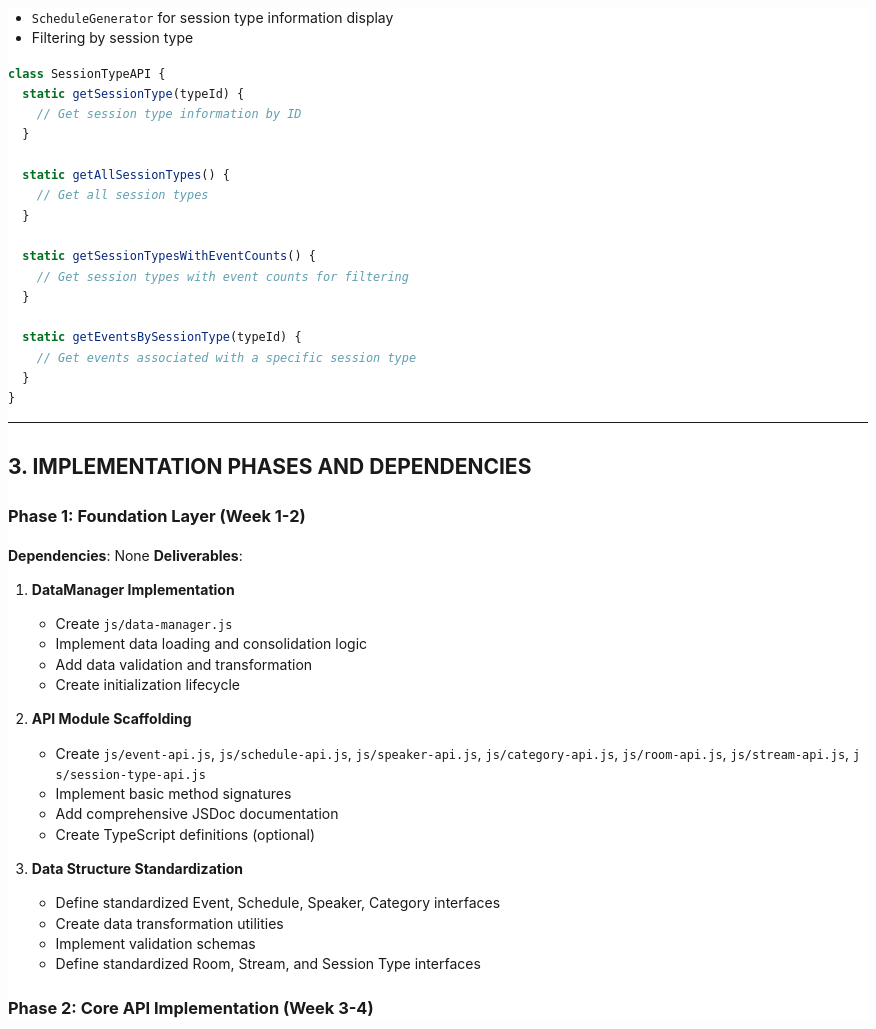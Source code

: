 - `ScheduleGenerator` for session type information display
- Filtering by session type

```javascript
class SessionTypeAPI {
  static getSessionType(typeId) {
    // Get session type information by ID
  }

  static getAllSessionTypes() {
    // Get all session types
  }

  static getSessionTypesWithEventCounts() {
    // Get session types with event counts for filtering
  }

  static getEventsBySessionType(typeId) {
    // Get events associated with a specific session type
  }
}
```

---

## 3. IMPLEMENTATION PHASES AND DEPENDENCIES

### Phase 1: Foundation Layer (Week 1-2)

**Dependencies**: None
**Deliverables**:

1. **DataManager Implementation**

   - Create `js/data-manager.js`
   - Implement data loading and consolidation logic
   - Add data validation and transformation
   - Create initialization lifecycle

2. **API Module Scaffolding**

   - Create `js/event-api.js`, `js/schedule-api.js`, `js/speaker-api.js`, `js/category-api.js`, `js/room-api.js`, `js/stream-api.js`, `js/session-type-api.js`
   - Implement basic method signatures
   - Add comprehensive JSDoc documentation
   - Create TypeScript definitions (optional)

3. **Data Structure Standardization**
   - Define standardized Event, Schedule, Speaker, Category interfaces
   - Create data transformation utilities
   - Implement validation schemas
   - Define standardized Room, Stream, and Session Type interfaces

### Phase 2: Core API Implementation (Week 3-4)
